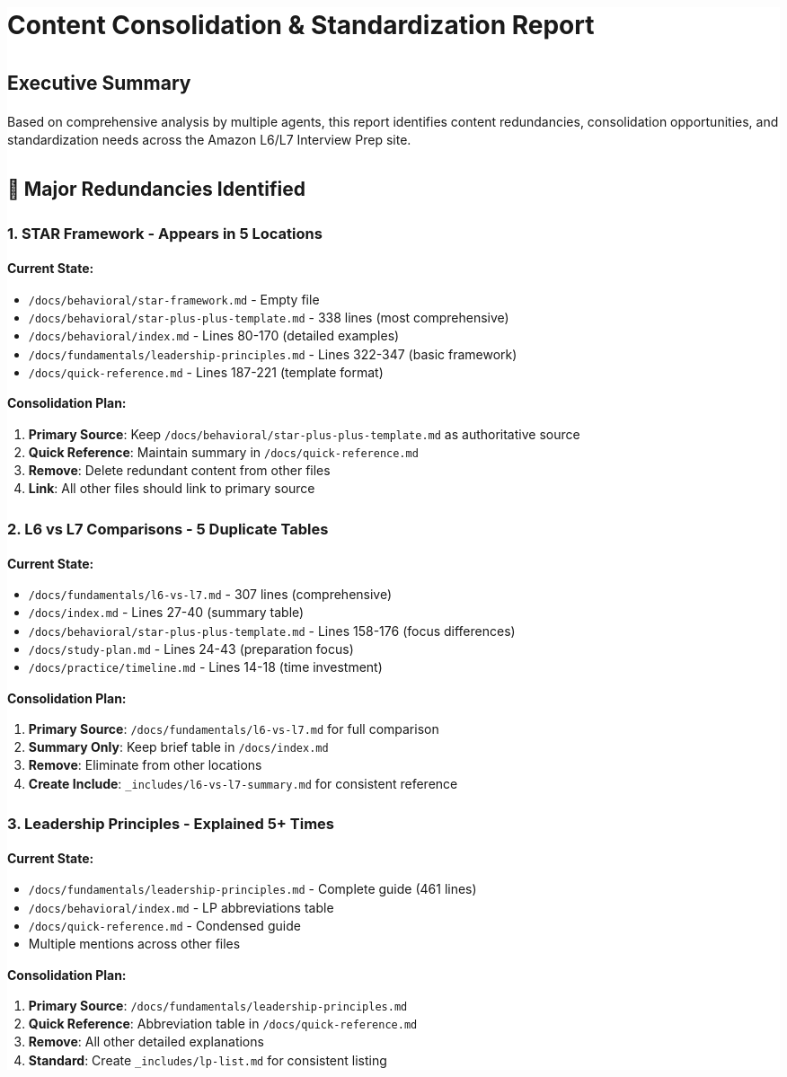 # Content Consolidation & Standardization Report

## Executive Summary

Based on comprehensive analysis by multiple agents, this report identifies content redundancies, consolidation opportunities, and standardization needs across the Amazon L6/L7 Interview Prep site.

## 🔄 Major Redundancies Identified

### 1. STAR Framework - Appears in 5 Locations

**Current State:**
- `/docs/behavioral/star-framework.md` - Empty file
- `/docs/behavioral/star-plus-plus-template.md` - 338 lines (most comprehensive)
- `/docs/behavioral/index.md` - Lines 80-170 (detailed examples)
- `/docs/fundamentals/leadership-principles.md` - Lines 322-347 (basic framework)
- `/docs/quick-reference.md` - Lines 187-221 (template format)

**Consolidation Plan:**
1. **Primary Source**: Keep `/docs/behavioral/star-plus-plus-template.md` as authoritative source
2. **Quick Reference**: Maintain summary in `/docs/quick-reference.md`
3. **Remove**: Delete redundant content from other files
4. **Link**: All other files should link to primary source

### 2. L6 vs L7 Comparisons - 5 Duplicate Tables

**Current State:**
- `/docs/fundamentals/l6-vs-l7.md` - 307 lines (comprehensive)
- `/docs/index.md` - Lines 27-40 (summary table)
- `/docs/behavioral/star-plus-plus-template.md` - Lines 158-176 (focus differences)
- `/docs/study-plan.md` - Lines 24-43 (preparation focus)
- `/docs/practice/timeline.md` - Lines 14-18 (time investment)

**Consolidation Plan:**
1. **Primary Source**: `/docs/fundamentals/l6-vs-l7.md` for full comparison
2. **Summary Only**: Keep brief table in `/docs/index.md`
3. **Remove**: Eliminate from other locations
4. **Create Include**: `_includes/l6-vs-l7-summary.md` for consistent reference

### 3. Leadership Principles - Explained 5+ Times

**Current State:**
- `/docs/fundamentals/leadership-principles.md` - Complete guide (461 lines)
- `/docs/behavioral/index.md` - LP abbreviations table
- `/docs/quick-reference.md` - Condensed guide
- Multiple mentions across other files

**Consolidation Plan:**
1. **Primary Source**: `/docs/fundamentals/leadership-principles.md`
2. **Quick Reference**: Abbreviation table in `/docs/quick-reference.md`
3. **Remove**: All other detailed explanations
4. **Standard**: Create `_includes/lp-list.md` for consistent listing
